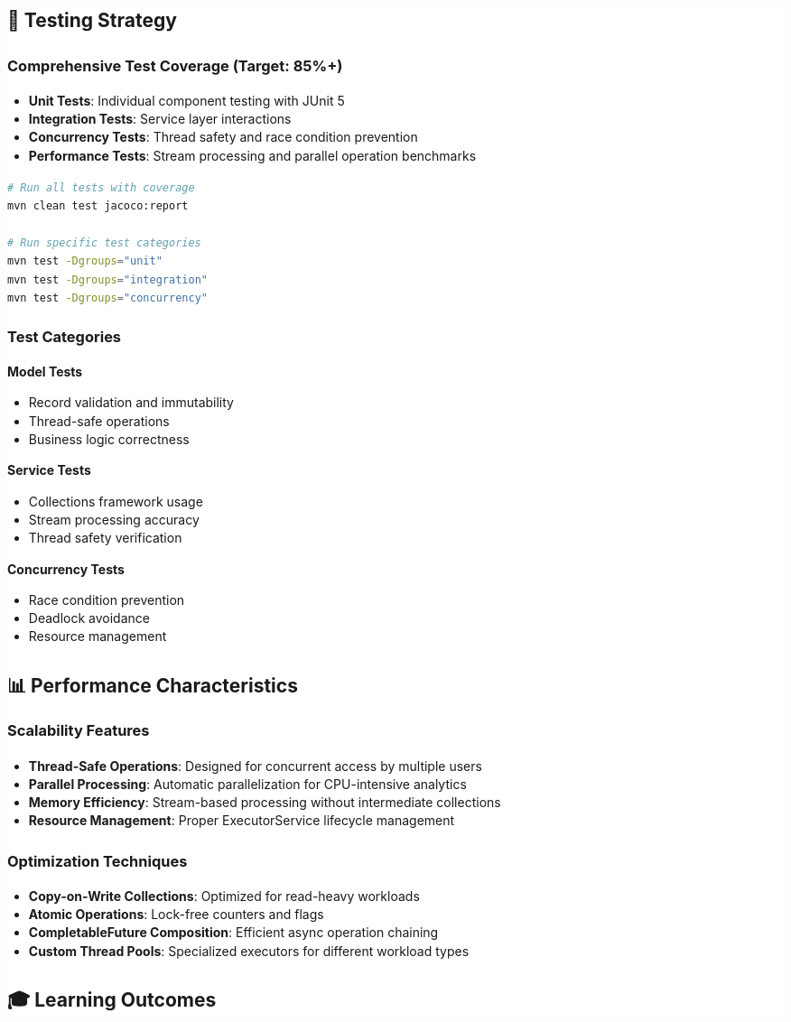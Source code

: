 ## 🧪 Testing Strategy

### Comprehensive Test Coverage (Target: 85%+)
- **Unit Tests**: Individual component testing with JUnit 5
- **Integration Tests**: Service layer interactions
- **Concurrency Tests**: Thread safety and race condition prevention
- **Performance Tests**: Stream processing and parallel operation benchmarks

```bash
# Run all tests with coverage
mvn clean test jacoco:report

# Run specific test categories
mvn test -Dgroups="unit"
mvn test -Dgroups="integration"
mvn test -Dgroups="concurrency"
```

### Test Categories

**Model Tests**
- Record validation and immutability
- Thread-safe operations
- Business logic correctness

**Service Tests**
- Collections framework usage
- Stream processing accuracy
- Thread safety verification

**Concurrency Tests**
- Race condition prevention
- Deadlock avoidance
- Resource management

## 📊 Performance Characteristics

### Scalability Features
- **Thread-Safe Operations**: Designed for concurrent access by multiple users
- **Parallel Processing**: Automatic parallelization for CPU-intensive analytics
- **Memory Efficiency**: Stream-based processing without intermediate collections
- **Resource Management**: Proper ExecutorService lifecycle management

### Optimization Techniques
- **Copy-on-Write Collections**: Optimized for read-heavy workloads
- **Atomic Operations**: Lock-free counters and flags
- **CompletableFuture Composition**: Efficient async operation chaining
- **Custom Thread Pools**: Specialized executors for different workload types

## 🎓 Learning Outcomes
